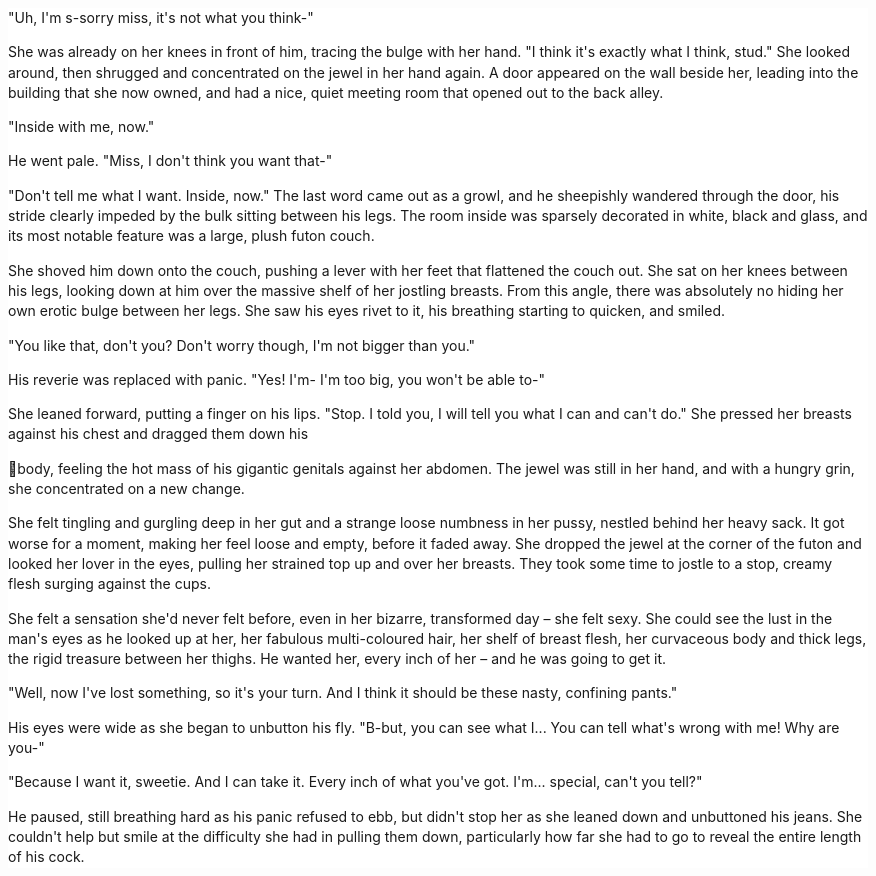 "Uh, I'm s-sorry miss, it's not what you think-" 

She was already on her knees in front of him, tracing the bulge with her hand. "I think 
it's exactly what I think, stud." She looked around, then shrugged and concentrated on 
the jewel in her hand again. A door appeared on the wall beside her, leading into the 
building that she now owned, and had a nice, quiet meeting room that opened out to 
the back alley. 

"Inside with me, now." 

He went pale. "Miss, I don't think you want that-" 

"Don't tell me what I want. Inside, now." The last word came out as a growl, and he 
sheepishly wandered through the door, his stride clearly impeded by the bulk sitting 
between his legs. The room inside was sparsely decorated in white, black and glass, and 
its most notable feature was a large, plush futon couch. 

She shoved him down onto the couch, pushing a lever with her feet that flattened the 
couch out. She sat on her knees between his legs, looking down at him over the massive 
shelf of her jostling breasts. From this angle, there was absolutely no hiding her own 
erotic bulge between her legs. She saw his eyes rivet to it, his breathing starting to 
quicken, and smiled. 

"You like that, don't you? Don't worry though, I'm not bigger than you." 

His reverie was replaced with panic. "Yes! I'm- I'm too big, you won't be able to-" 

She leaned forward, putting a finger on his lips. "Stop. I told you, I will tell you what I 
can and can't do." She pressed her breasts against his chest and dragged them down his 

body, feeling the hot mass of his gigantic genitals against her abdomen. The jewel was 
still in her hand, and with a hungry grin, she concentrated on a new change. 

She felt tingling and gurgling deep in her gut and a strange loose numbness in her 
pussy, nestled behind her heavy sack. It got worse for a moment, making her feel loose 
and empty, before it faded away. She dropped the jewel at the corner of the futon and 
looked her lover in the eyes, pulling her strained top up and over her breasts. They took 
some time to jostle to a stop, creamy flesh surging against the cups. 

She felt a sensation she'd never felt before, even in her bizarre, transformed day – she 
felt sexy. She could see the lust in the man's eyes as he looked up at her, her fabulous 
multi-coloured hair, her shelf of breast flesh, her curvaceous body and thick legs, the 
rigid treasure between her thighs. He wanted her, every inch of her – and he was going 
to get it. 

"Well, now I've lost something, so it's your turn. And I think it should be these nasty, 
confining pants." 

His eyes were wide as she began to unbutton his fly. "B-but, you can see what I... You 
can tell what's wrong with me! Why are you-" 

"Because I want it, sweetie. And I can take it. Every inch of what you've got. I'm... special, 
can't you tell?" 

He paused, still breathing hard as his panic refused to ebb, but didn't stop her as she 
leaned down and unbuttoned his jeans. She couldn't help but smile at the difficulty she 
had in pulling them down, particularly how far she had to go to reveal the entire length 
of his cock. 
